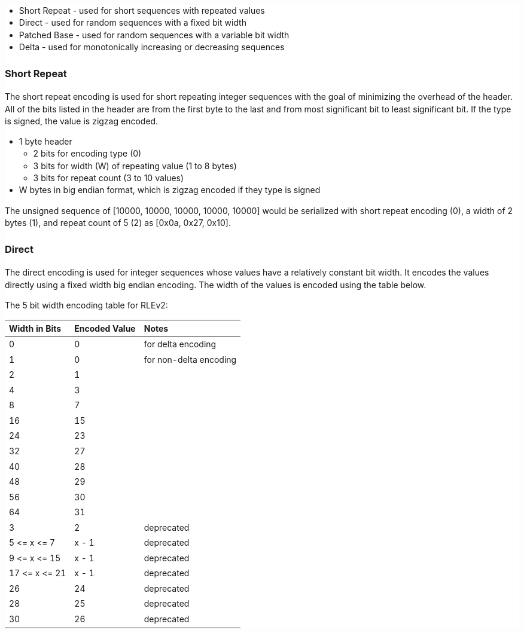 * Short Repeat - used for short sequences with repeated values
* Direct - used for random sequences with a fixed bit width
* Patched Base - used for random sequences with a variable bit width
* Delta - used for monotonically increasing or decreasing sequences

### Short Repeat

The short repeat encoding is used for short repeating integer
sequences with the goal of minimizing the overhead of the header. All
of the bits listed in the header are from the first byte to the last
and from most significant bit to least significant bit. If the type is
signed, the value is zigzag encoded.

* 1 byte header
  * 2 bits for encoding type (0)
  * 3 bits for width (W) of repeating value (1 to 8 bytes)
  * 3 bits for repeat count (3 to 10 values)
* W bytes in big endian format, which is zigzag encoded if they type
  is signed

The unsigned sequence of [10000, 10000, 10000, 10000, 10000] would be
serialized with short repeat encoding (0), a width of 2 bytes (1), and
repeat count of 5 (2) as [0x0a, 0x27, 0x10].

### Direct

The direct encoding is used for integer sequences whose values have a
relatively constant bit width. It encodes the values directly using a
fixed width big endian encoding. The width of the values is encoded
using the table below.
 
The 5 bit width encoding table for RLEv2:

Width in Bits | Encoded Value | Notes
:------------ | :------------ | :----
0             | 0             | for delta encoding
1             | 0             | for non-delta encoding
2             | 1
4             | 3
8             | 7
16            | 15
24            | 23
32            | 27
40            | 28
48            | 29
56            | 30
64            | 31
3             | 2             | deprecated
5 <= x <= 7   | x - 1         | deprecated
9 <= x <= 15  | x - 1         | deprecated
17 <= x <= 21 | x - 1         | deprecated
26            | 24            | deprecated
28            | 25            | deprecated
30            | 26            | deprecated
